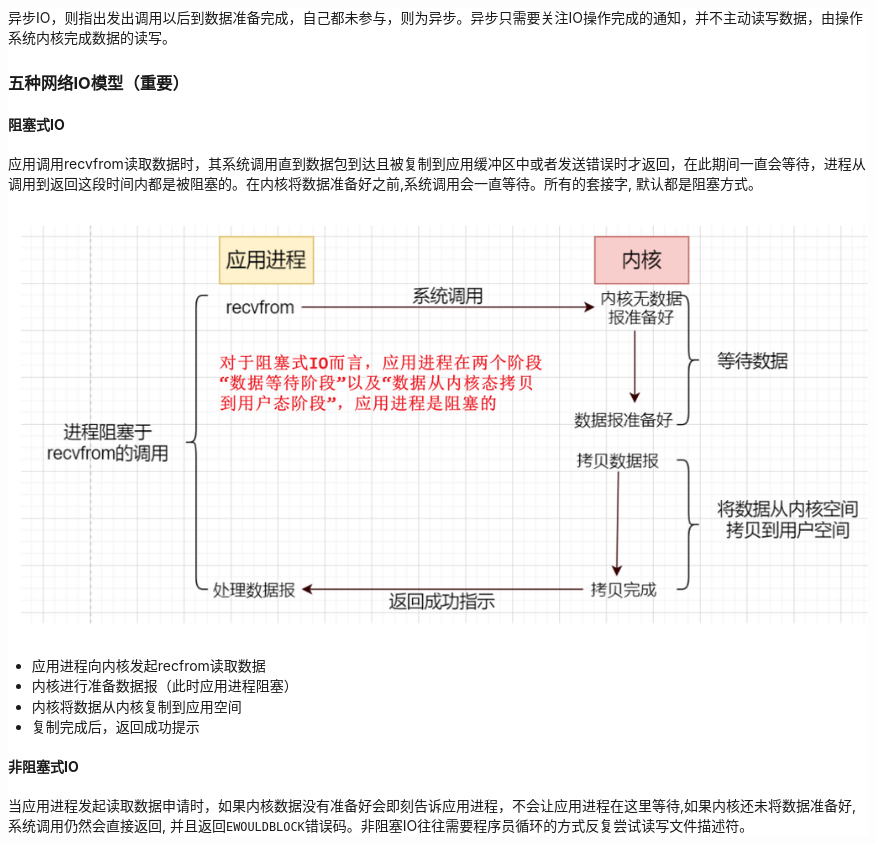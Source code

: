 异步IO，则指出发出调用以后到数据准备完成，自己都未参与，则为异步。异步只需要关注IO操作完成的通知，并不主动读写数据，由操作系统内核完成数据的读写。

### 五种网络IO模型（重要）

#### 阻塞式IO

应用调用recvfrom读取数据时，其系统调用直到数据包到达且被复制到应用缓冲区中或者发送错误时才返回，在此期间一直会等待，进程从调用到返回这段时间内都是被阻塞的。在内核将数据准备好之前,系统调用会一直等待。所有的套接字, 默认都是阻塞方式。

![image-20240819162305287](3服务器架构模型.assets/image-20240819162305287.png)

- 应用进程向内核发起recfrom读取数据
- 内核进行准备数据报（此时应用进程阻塞）
- 内核将数据从内核复制到应用空间
- 复制完成后，返回成功提示



#### 非阻塞式IO

当应用进程发起读取数据申请时，如果内核数据没有准备好会即刻告诉应用进程，不会让应用进程在这里等待,如果内核还未将数据准备好, 系统调用仍然会直接返回, 并且返回`EWOULDBLOCK`错误码。非阻塞IO往往需要程序员循环的方式反复尝试读写文件描述符。

